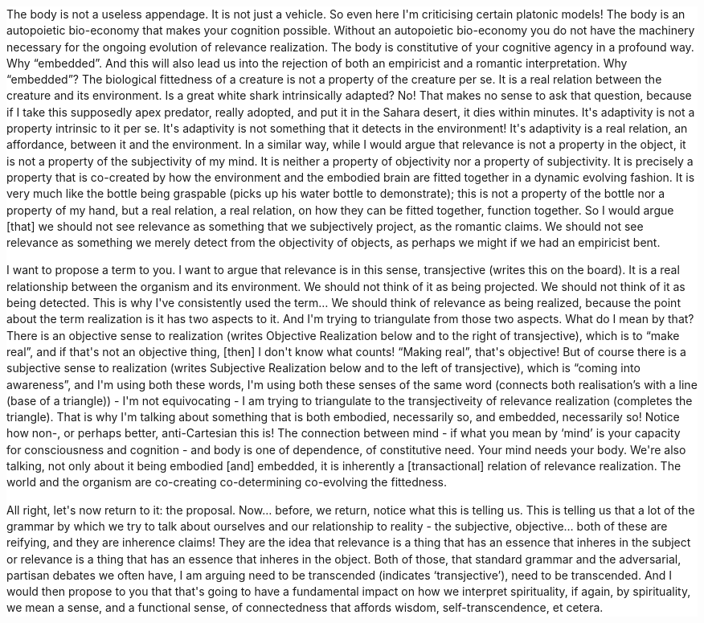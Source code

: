 The body is not a useless appendage. It is not just a vehicle. So even here I'm criticising certain platonic models\! The body is an autopoietic bio-economy that makes your cognition possible. Without an autopoietic bio-economy you do not have the machinery necessary for the ongoing evolution of relevance realization. The body is constitutive of your cognitive agency in a profound way. Why “embedded”. And this will also lead us into the rejection of both an empiricist and a romantic interpretation. Why “embedded”? The biological fittedness of a creature is not a property of the creature per se. It is a real relation between the creature and its environment. Is a great white shark intrinsically adapted? No\! That makes no sense to ask that question, because if I take this supposedly apex predator, really adopted, and put it in the Sahara desert, it dies within minutes. It's adaptivity is not a property intrinsic to it per se. It's adaptivity is not something that it detects in the environment\! It's adaptivity is a real relation, an affordance, between it and the environment. In a similar way, while I would argue that relevance is not a property in the object, it is not a property of the subjectivity of my mind. It is neither a property of objectivity nor a property of subjectivity. It is precisely a property that is co-created by how the environment and the embodied brain are fitted together in a dynamic evolving fashion. It is very much like the bottle being graspable \(picks up his water bottle to demonstrate\); this is not a property of the bottle nor a property of my hand, but a real relation, a real relation, on how they can be fitted together, function together. So I would argue \[that\] we should not see relevance as something that we subjectively project, as the romantic claims. We should not see relevance as something we merely detect from the objectivity of objects, as perhaps we might if we had an empiricist bent.

I want to propose a term to you. I want to argue that relevance is in this sense, transjective \(writes this on the board\). It is a real relationship between the organism and its environment. We should not think of it as being projected. We should not think of it as being detected. This is why I've consistently used the term… We should think of relevance as being realized, because the point about the term realization is it has two aspects to it. And I'm trying to triangulate from those two aspects. What do I mean by that? There is an objective sense to realization \(writes Objective Realization below and to the right of transjective\), which is to “make real”, and if that's not an objective thing, \[then\] I don't know what counts\! “Making real”, that's objective\! But of course there is a subjective sense to realization \(writes Subjective Realization below and to the left of transjective\), which is “coming into awareness”, and I'm using both these words, I'm using both these senses of the same word \(connects both realisation’s with a line \(base of a triangle\)\) - I'm not equivocating - I am trying to triangulate to the transjectiveity of relevance realization \(completes the triangle\). That is why I'm talking about something that is both embodied, necessarily so, and embedded, necessarily so\! Notice how non-, or perhaps better, anti-Cartesian this is\! The connection between mind - if what you mean by ‘mind’ is your capacity for consciousness and cognition - and body is one of dependence, of constitutive need. Your mind needs your body. We're also talking, not only about it being embodied \[and\] embedded, it is inherently a \[transactional\] relation of relevance realization. The world and the organism are co-creating co-determining co-evolving the fittedness.

All right, let's now return to it: the proposal. Now… before, we return, notice what this is telling us. This is telling us that a lot of the grammar by which we try to talk about ourselves and our relationship to reality - the subjective, objective… both of these are reifying, and they are inherence claims\! They are the idea that relevance is a thing that has an essence that inheres in the subject or relevance is a thing that has an essence that inheres in the object. Both of those, that standard grammar and the adversarial, partisan debates we often have, I am arguing need to be transcended \(indicates ‘transjective’\), need to be transcended. And I would then propose to you that that's going to have a fundamental impact on how we interpret spirituality, if again, by spirituality, we mean a sense, and a functional sense, of connectedness that affords wisdom, self-transcendence, et cetera.
